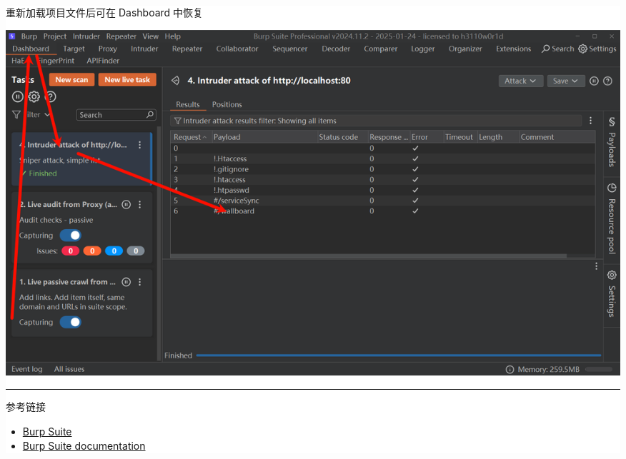 重新加载项目文件后可在 Dashboard 中恢复

![重新加载项目文件后可在 Dashboard 中恢复](./../../../../images/Burp%20Suite/%E9%87%8D%E6%96%B0%E5%8A%A0%E8%BD%BD%E9%A1%B9%E7%9B%AE%E6%96%87%E4%BB%B6%E5%90%8E%E5%8F%AF%E5%9C%A8%20Dashboard%20%E4%B8%AD%E6%81%A2%E5%A4%8D.png)

---

参考链接

- [Burp Suite](https://portswigger.net/burp) 
- [Burp Suite documentation](https://portswigger.net/burp/documentation)
